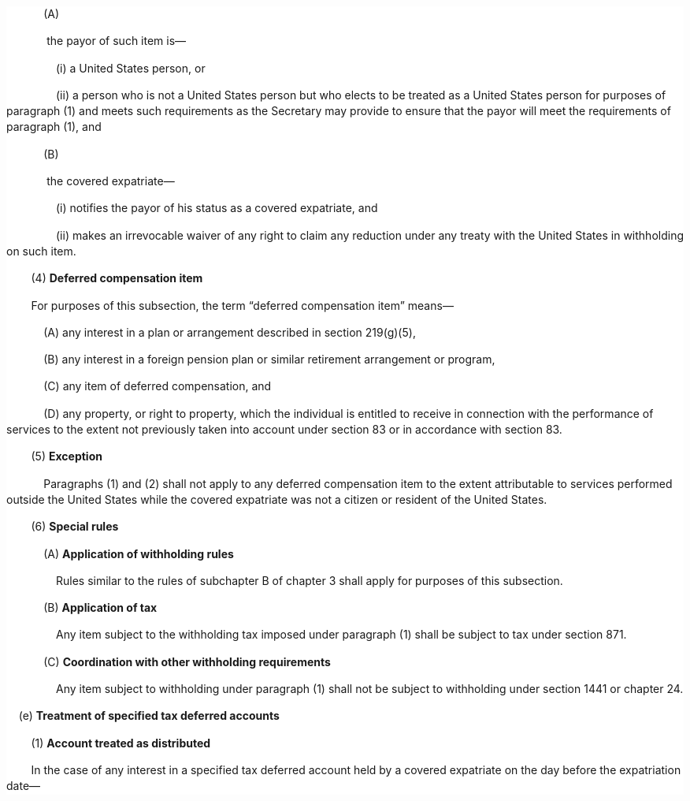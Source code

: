             (A)

             the payor of such item is—

                (i) a United States person, or

                (ii) a person who is not a United States person but who elects to be treated as a United States person for purposes of paragraph (1) and meets such requirements as the Secretary may provide to ensure that the payor will meet the requirements of paragraph (1), and

            (B)

             the covered expatriate—

                (i) notifies the payor of his status as a covered expatriate, and

                (ii) makes an irrevocable waiver of any right to claim any reduction under any treaty with the United States in withholding on such item.

        (4) __Deferred compensation item__ 

        For purposes of this subsection, the term “deferred compensation item” means—

            (A) any interest in a plan or arrangement described in section 219(g)(5),

            (B) any interest in a foreign pension plan or similar retirement arrangement or program,

            (C) any item of deferred compensation, and

            (D) any property, or right to property, which the individual is entitled to receive in connection with the performance of services to the extent not previously taken into account under section 83 or in accordance with section 83.

        (5) __Exception__ 

            Paragraphs (1) and (2) shall not apply to any deferred compensation item to the extent attributable to services performed outside the United States while the covered expatriate was not a citizen or resident of the United States.

        (6) __Special rules__ 

            (A) __Application of withholding rules__ 

                Rules similar to the rules of subchapter B of chapter 3 shall apply for purposes of this subsection.

            (B) __Application of tax__ 

                Any item subject to the withholding tax imposed under paragraph (1) shall be subject to tax under section 871.

            (C) __Coordination with other withholding requirements__ 

                Any item subject to withholding under paragraph (1) shall not be subject to withholding under section 1441 or chapter 24.

    (e) __Treatment of specified tax deferred accounts__ 

        (1) __Account treated as distributed__ 

        In the case of any interest in a specified tax deferred account held by a covered expatriate on the day before the expatriation date—
